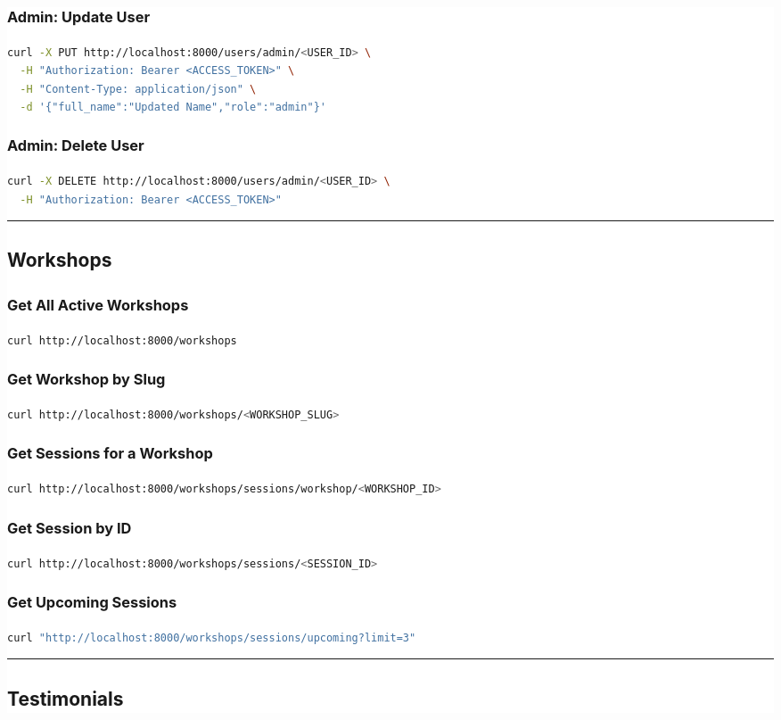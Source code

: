 ### Admin: Update User

```sh
curl -X PUT http://localhost:8000/users/admin/<USER_ID> \
  -H "Authorization: Bearer <ACCESS_TOKEN>" \
  -H "Content-Type: application/json" \
  -d '{"full_name":"Updated Name","role":"admin"}'
```

### Admin: Delete User

```sh
curl -X DELETE http://localhost:8000/users/admin/<USER_ID> \
  -H "Authorization: Bearer <ACCESS_TOKEN>"
```

---

## Workshops

### Get All Active Workshops

```sh
curl http://localhost:8000/workshops
```

### Get Workshop by Slug

```sh
curl http://localhost:8000/workshops/<WORKSHOP_SLUG>
```

### Get Sessions for a Workshop

```sh
curl http://localhost:8000/workshops/sessions/workshop/<WORKSHOP_ID>
```

### Get Session by ID

```sh
curl http://localhost:8000/workshops/sessions/<SESSION_ID>
```

### Get Upcoming Sessions

```sh
curl "http://localhost:8000/workshops/sessions/upcoming?limit=3"
```

---

## Testimonials
